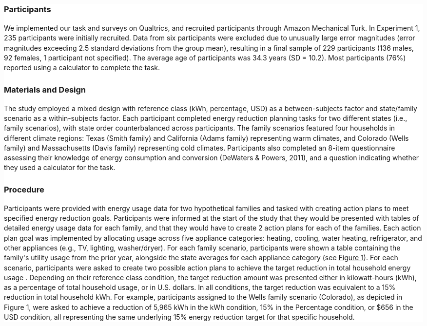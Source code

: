 ### Participants

We implemented our task and surveys on Qualtrics, and recruited participants through Amazon Mechanical Turk. In Experiment 1, 235 participants were initially recruited. Data from six participants were excluded due to unusually large error magnitudes (error magnitudes exceeding 2.5 standard deviations from the group mean), resulting in a final sample of 229 participants (136 males, 92 females, 1 participant not specified). The average age of participants was 34.3 years (SD = 10.2). Most participants (76%) reported using a calculator to complete the task.

### Materials and Design

The study employed a mixed design with reference class (kWh, percentage, USD) as a between-subjects factor and state/family scenario as a within-subjects factor. Each participant completed energy reduction planning tasks for two different states (i.e., family scenarios), with state order counterbalanced across participants. The family scenarios featured four households in different climate regions: Texas (Smith family) and California (Adams family) representing warm climates, and Colorado (Wells family) and Massachusetts (Davis family) representing cold climates. Participants also completed an 8-item questionnaire assessing their knowledge of energy consumption and conversion (DeWaters & Powers, 2011), and a question indicating whether they used a calculator for the task.

### Procedure

Participants were provided with energy usage data for two hypothetical families and tasked with creating action plans to meet specified energy reduction goals. Participants were informed at the start of the study that they would be presented with tables of detailed energy usage data for each family, and that they would have to create 2 action plans for each of the families. Each action plan goal was implemented by allocating usage across five appliance categories: heating, cooling, water heating, refrigerator, and other appliances (e.g., TV, lighting, washer/dryer). For each family scenario, participants were shown a table containing the family's utility usage from the prior year, alongside the state averages for each appliance category (see <a href="#fig-task" class="quarto-xref">Figure 1</a>). For each scenario, participants were asked to create two possible action plans to achieve the target reduction in total household energy usage . Depending on their reference class condition, the target reduction amount was presented either in kilowatt-hours (kWh), as a percentage of total household usage, or in U.S. dollars. In all conditions, the target reduction was equivalent to a 15% reduction in total household kWh. For example, participants assigned to the Wells family scenario (Colorado), as depicted in Figure 1, were asked to achieve a reduction of 5,965 kWh in the kWh condition, 15% in the Percentage condition, or \$656 in the USD condition, all representing the same underlying 15% energy reduction target for that specific household.
